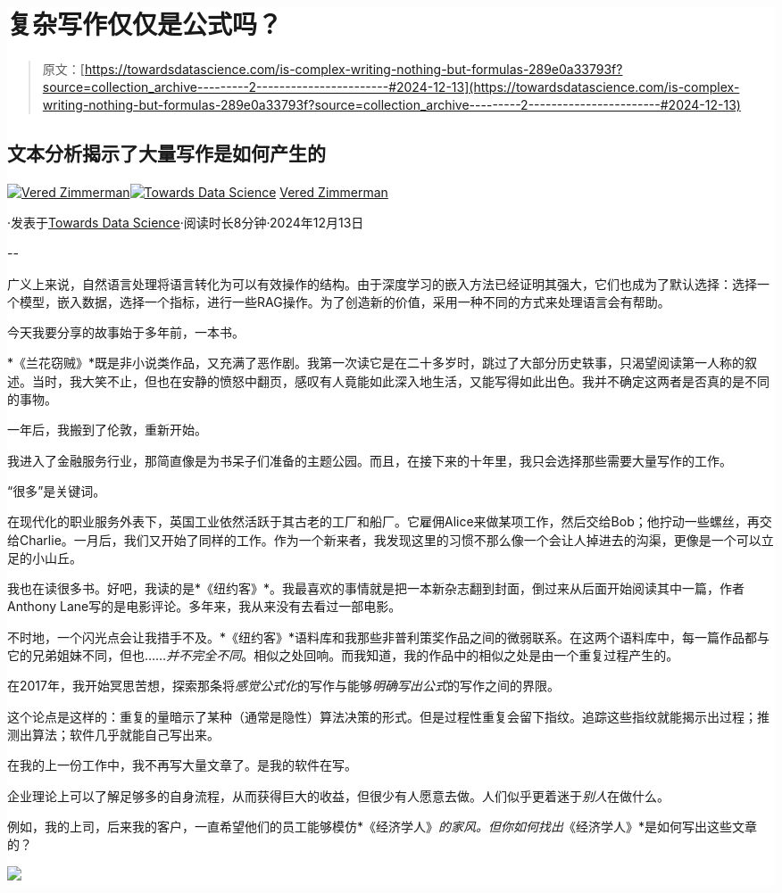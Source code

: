 # 复杂写作仅仅是公式吗？

> 原文：[https://towardsdatascience.com/is-complex-writing-nothing-but-formulas-289e0a33793f?source=collection_archive---------2-----------------------#2024-12-13](https://towardsdatascience.com/is-complex-writing-nothing-but-formulas-289e0a33793f?source=collection_archive---------2-----------------------#2024-12-13)

## 文本分析揭示了大量写作是如何产生的

[](https://medium.com/@vered.t.zimmerman?source=post_page---byline--289e0a33793f--------------------------------)[![Vered Zimmerman](../Images/a4fba3ef7c807c4b6e86c62b89acc768.png)](https://medium.com/@vered.t.zimmerman?source=post_page---byline--289e0a33793f--------------------------------)[](https://towardsdatascience.com/?source=post_page---byline--289e0a33793f--------------------------------)[![Towards Data Science](../Images/a6ff2676ffcc0c7aad8aaf1d79379785.png)](https://towardsdatascience.com/?source=post_page---byline--289e0a33793f--------------------------------) [Vered Zimmerman](https://medium.com/@vered.t.zimmerman?source=post_page---byline--289e0a33793f--------------------------------)

·发表于[Towards Data Science](https://towardsdatascience.com/?source=post_page---byline--289e0a33793f--------------------------------)·阅读时长8分钟·2024年12月13日

--

广义上来说，自然语言处理将语言转化为可以有效操作的结构。由于深度学习的嵌入方法已经证明其强大，它们也成为了默认选择：选择一个模型，嵌入数据，选择一个指标，进行一些RAG操作。为了创造新的价值，采用一种不同的方式来处理语言会有帮助。

今天我要分享的故事始于多年前，一本书。

*《兰花窃贼》*既是非小说类作品，又充满了恶作剧。我第一次读它是在二十多岁时，跳过了大部分历史轶事，只渴望阅读第一人称的叙述。当时，我大笑不止，但也在安静的愤怒中翻页，感叹有人竟能如此深入地生活，又能写得如此出色。我并不确定这两者是否真的是不同的事物。

一年后，我搬到了伦敦，重新开始。

我进入了金融服务行业，那简直像是为书呆子们准备的主题公园。而且，在接下来的十年里，我只会选择那些需要大量写作的工作。

“很多”是关键词。

在现代化的职业服务外表下，英国工业依然活跃于其古老的工厂和船厂。它雇佣Alice来做某项工作，然后交给Bob；他拧动一些螺丝，再交给Charlie。一月后，我们又开始了同样的工作。作为一个新来者，我发现这里的习惯不那么像一个会让人掉进去的沟渠，更像是一个可以立足的小山丘。

我也在读很多书。好吧，我读的是*《纽约客》*。我最喜欢的事情就是把一本新杂志翻到封面，倒过来从后面开始阅读其中一篇，作者Anthony Lane写的是电影评论。多年来，我从来没有去看过一部电影。

不时地，一个闪光点会让我措手不及。*《纽约客》*语料库和我那些非普利策奖作品之间的微弱联系。在这两个语料库中，每一篇作品都与它的兄弟姐妹不同，但也……*并不完全不同*。相似之处回响。而我知道，我的作品中的相似之处是由一个重复过程产生的。

在2017年，我开始冥思苦想，探索那条将*感觉公式化*的写作与能够*明确写出公式*的写作之间的界限。

这个论点是这样的：重复的量暗示了某种（通常是隐性）算法决策的形式。但是过程性重复会留下指纹。追踪这些指纹就能揭示出过程；推测出算法；软件几乎就能自己写出来。

在我的上一份工作中，我不再写大量文章了。是我的软件在写。

企业理论上可以了解足够多的自身流程，从而获得巨大的收益，但很少有人愿意去做。人们似乎更着迷于*别人*在做什么。

例如，我的上司，后来我的客户，一直希望他们的员工能够模仿*《经济学人》*的家风。但你如何找出*《经济学人》*是如何写出这些文章的？

![](../Images/4f685dd622c1d3f61dcd1c1287a17309.png)
